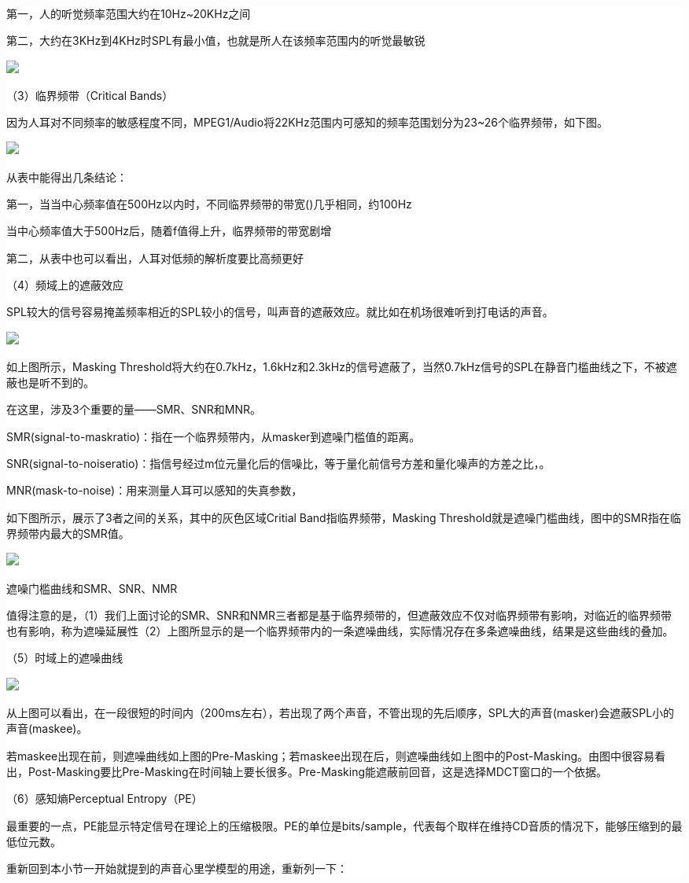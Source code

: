 第一，人的听觉频率范围大约在10Hz~20KHz之间

第二，大约在3KHz到4KHz时SPL有最小值，也就是所人在该频率范围内的听觉最敏锐

![](https://img-my.csdn.net/uploads/201208/09/1344519740_2723.JPG)

（3）临界频带（Critical Bands）

因为人耳对不同频率的敏感程度不同，MPEG1/Audio将22KHz范围内可感知的频率范围划分为23~26个临界频带，如下图。

![](https://img-my.csdn.net/uploads/201208/09/1344519764_8805.JPG)

从表中能得出几条结论：

第一，当当中心频率值在500Hz以内时，不同临界频带的带宽()几乎相同，约100Hz

当中心频率值大于500Hz后，随着f值得上升，临界频带的带宽剧增

第二，从表中也可以看出，人耳对低频的解析度要比高频更好

（4）频域上的遮蔽效应

SPL较大的信号容易掩盖频率相近的SPL较小的信号，叫声音的遮蔽效应。就比如在机场很难听到打电话的声音。

![](https://img-my.csdn.net/uploads/201208/09/1344519785_1253.JPG)

如上图所示，Masking Threshold将大约在0.7kHz，1.6kHz和2.3kHz的信号遮蔽了，当然0.7kHz信号的SPL在静音门槛曲线之下，不被遮蔽也是听不到的。

在这里，涉及3个重要的量——SMR、SNR和MNR。

SMR(signal-to-maskratio)：指在一个临界频带内，从masker到遮噪门槛值的距离。

SNR(signal-to-noiseratio)：指信号经过m位元量化后的信噪比，等于量化前信号方差和量化噪声的方差之比，。

MNR(mask-to-noise)：用来测量人耳可以感知的失真参数，

如下图所示，展示了3者之间的关系，其中的灰色区域Critial Band指临界频带，Masking Threshold就是遮噪门槛曲线，图中的SMR指在临界频带内最大的SMR值。

![](https://img-my.csdn.net/uploads/201208/09/1344519801_1501.JPG)

遮噪门槛曲线和SMR、SNR、NMR

值得注意的是，（1）我们上面讨论的SMR、SNR和NMR三者都是基于临界频带的，但遮蔽效应不仅对临界频带有影响，对临近的临界频带也有影响，称为遮噪延展性（2）上图所显示的是一个临界频带内的一条遮噪曲线，实际情况存在多条遮噪曲线，结果是这些曲线的叠加。

（5）时域上的遮噪曲线

![](https://img-my.csdn.net/uploads/201208/09/1344519816_9145.JPG)

从上图可以看出，在一段很短的时间内（200ms左右），若出现了两个声音，不管出现的先后顺序，SPL大的声音(masker)会遮蔽SPL小的声音(maskee)。

若maskee出现在前，则遮噪曲线如上图的Pre-Masking；若maskee出现在后，则遮噪曲线如上图中的Post-Masking。由图中很容易看出，Post-Masking要比Pre-Masking在时间轴上要长很多。Pre-Masking能遮蔽前回音，这是选择MDCT窗口的一个依据。

（6）感知熵Perceptual Entropy（PE）

最重要的一点，PE能显示特定信号在理论上的压缩极限。PE的单位是bits/sample，代表每个取样在维持CD音质的情况下，能够压缩到的最低位元数。



重新回到本小节一开始就提到的声音心里学模型的用途，重新列一下：
